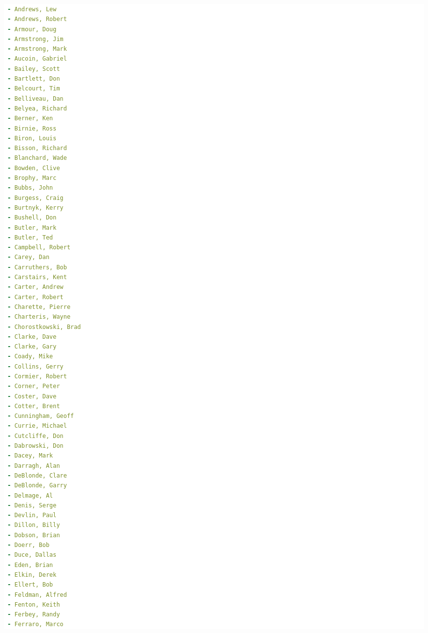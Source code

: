 ```yaml
 - Andrews, Lew
 - Andrews, Robert
 - Armour, Doug
 - Armstrong, Jim
 - Armstrong, Mark
 - Aucoin, Gabriel
 - Bailey, Scott
 - Bartlett, Don
 - Belcourt, Tim
 - Belliveau, Dan
 - Belyea, Richard
 - Berner, Ken
 - Birnie, Ross
 - Biron, Louis
 - Bisson, Richard
 - Blanchard, Wade
 - Bowden, Clive
 - Brophy, Marc
 - Bubbs, John
 - Burgess, Craig
 - Burtnyk, Kerry
 - Bushell, Don
 - Butler, Mark
 - Butler, Ted
 - Campbell, Robert
 - Carey, Dan
 - Carruthers, Bob
 - Carstairs, Kent
 - Carter, Andrew
 - Carter, Robert
 - Charette, Pierre
 - Charteris, Wayne
 - Chorostkowski, Brad
 - Clarke, Dave
 - Clarke, Gary
 - Coady, Mike
 - Collins, Gerry
 - Cormier, Robert
 - Corner, Peter
 - Coster, Dave
 - Cotter, Brent
 - Cunningham, Geoff
 - Currie, Michael
 - Cutcliffe, Don
 - Dabrowski, Don
 - Dacey, Mark
 - Darragh, Alan
 - DeBlonde, Clare
 - DeBlonde, Garry
 - Delmage, Al
 - Denis, Serge
 - Devlin, Paul
 - Dillon, Billy
 - Dobson, Brian
 - Doerr, Bob
 - Duce, Dallas
 - Eden, Brian
 - Elkin, Derek
 - Ellert, Bob
 - Feldman, Alfred
 - Fenton, Keith
 - Ferbey, Randy
 - Ferraro, Marco
```